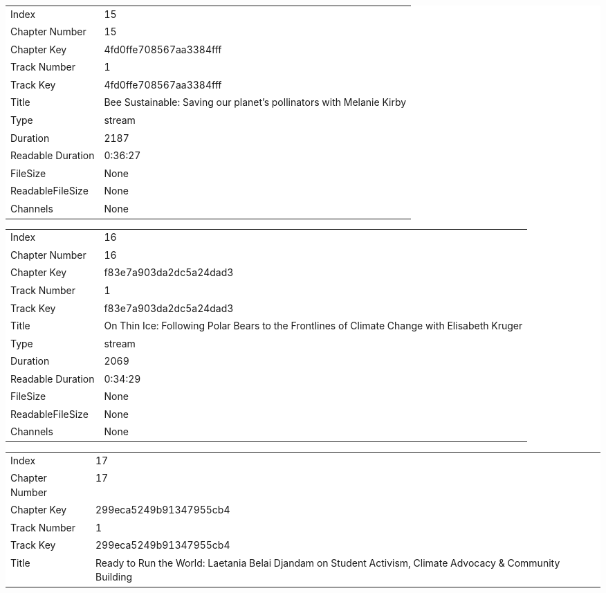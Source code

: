 |  |  |
| - | - |
| Index | 15 |
| Chapter Number | 15 |
| Chapter Key | 4fd0ffe708567aa3384fff |
| Track Number | 1 |
| Track Key | 4fd0ffe708567aa3384fff |
| Title | Bee Sustainable: Saving our planet’s pollinators with Melanie Kirby |
| Type | stream |
| Duration | 2187 |
| Readable Duration | 0:36:27 |
| FileSize | None |
| ReadableFileSize | None |
| Channels | None |

|  |  |
| - | - |
| Index | 16 |
| Chapter Number | 16 |
| Chapter Key | f83e7a903da2dc5a24dad3 |
| Track Number | 1 |
| Track Key | f83e7a903da2dc5a24dad3 |
| Title | On Thin Ice: Following Polar Bears to the Frontlines of Climate Change with Elisabeth Kruger |
| Type | stream |
| Duration | 2069 |
| Readable Duration | 0:34:29 |
| FileSize | None |
| ReadableFileSize | None |
| Channels | None |

|  |  |
| - | - |
| Index | 17 |
| Chapter Number | 17 |
| Chapter Key | 299eca5249b91347955cb4 |
| Track Number | 1 |
| Track Key | 299eca5249b91347955cb4 |
| Title | Ready to Run the World: Laetania Belai Djandam on Student Activism, Climate Advocacy & Community Building |